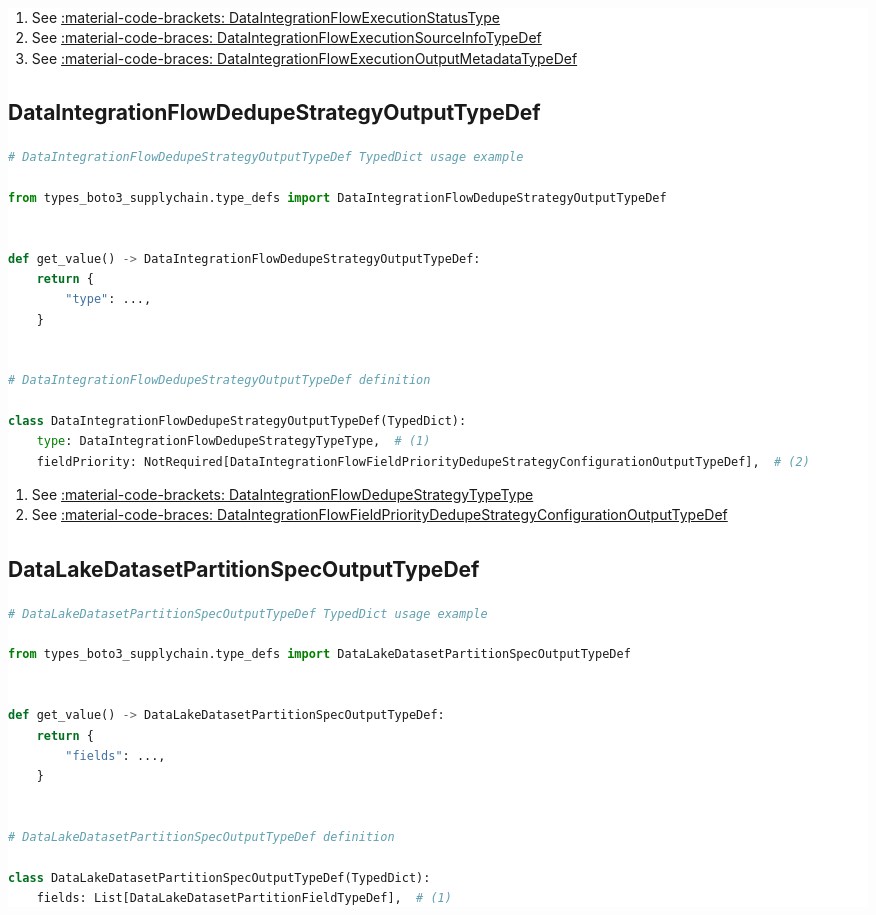 1. See [:material-code-brackets: DataIntegrationFlowExecutionStatusType](./literals.md#dataintegrationflowexecutionstatustype)
2. See [:material-code-braces: DataIntegrationFlowExecutionSourceInfoTypeDef](./type_defs.md#dataintegrationflowexecutionsourceinfotypedef)
3. See [:material-code-braces: DataIntegrationFlowExecutionOutputMetadataTypeDef](./type_defs.md#dataintegrationflowexecutionoutputmetadatatypedef)

## DataIntegrationFlowDedupeStrategyOutputTypeDef

```python
# DataIntegrationFlowDedupeStrategyOutputTypeDef TypedDict usage example

from types_boto3_supplychain.type_defs import DataIntegrationFlowDedupeStrategyOutputTypeDef


def get_value() -> DataIntegrationFlowDedupeStrategyOutputTypeDef:
    return {
        "type": ...,
    }


# DataIntegrationFlowDedupeStrategyOutputTypeDef definition

class DataIntegrationFlowDedupeStrategyOutputTypeDef(TypedDict):
    type: DataIntegrationFlowDedupeStrategyTypeType,  # (1)
    fieldPriority: NotRequired[DataIntegrationFlowFieldPriorityDedupeStrategyConfigurationOutputTypeDef],  # (2)
```

1. See [:material-code-brackets: DataIntegrationFlowDedupeStrategyTypeType](./literals.md#dataintegrationflowdedupestrategytypetype)
2. See [:material-code-braces: DataIntegrationFlowFieldPriorityDedupeStrategyConfigurationOutputTypeDef](./type_defs.md#dataintegrationflowfieldprioritydedupestrategyconfigurationoutputtypedef)

## DataLakeDatasetPartitionSpecOutputTypeDef

```python
# DataLakeDatasetPartitionSpecOutputTypeDef TypedDict usage example

from types_boto3_supplychain.type_defs import DataLakeDatasetPartitionSpecOutputTypeDef


def get_value() -> DataLakeDatasetPartitionSpecOutputTypeDef:
    return {
        "fields": ...,
    }


# DataLakeDatasetPartitionSpecOutputTypeDef definition

class DataLakeDatasetPartitionSpecOutputTypeDef(TypedDict):
    fields: List[DataLakeDatasetPartitionFieldTypeDef],  # (1)
```
